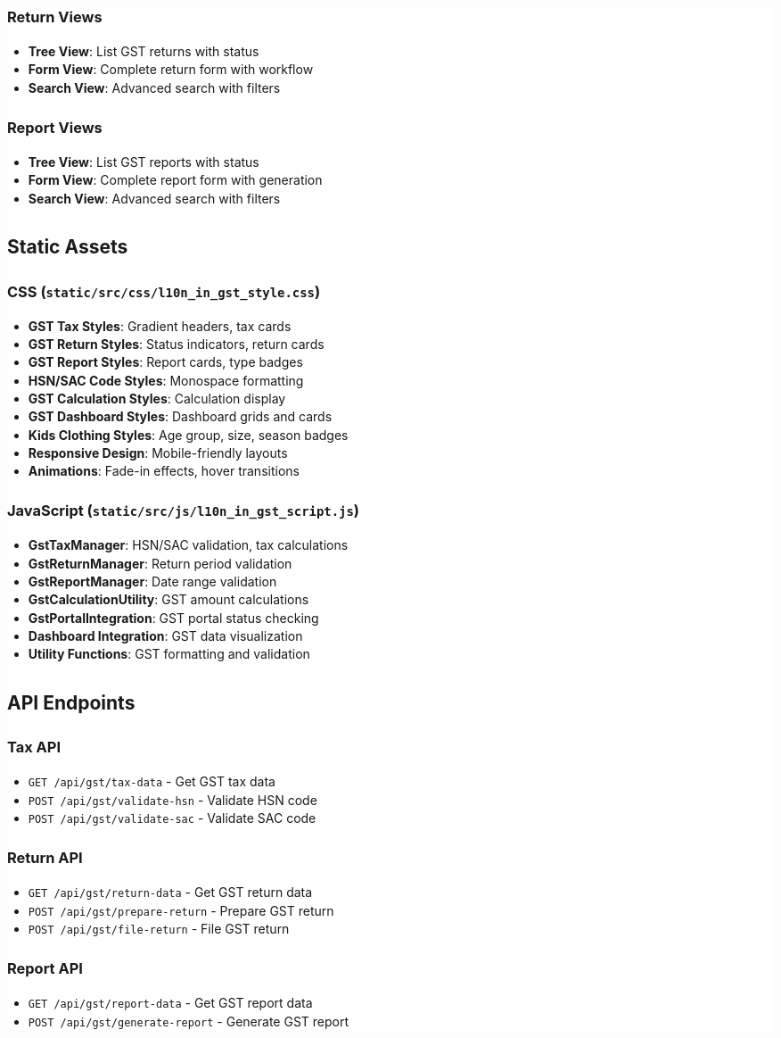### Return Views
- **Tree View**: List GST returns with status
- **Form View**: Complete return form with workflow
- **Search View**: Advanced search with filters

### Report Views
- **Tree View**: List GST reports with status
- **Form View**: Complete report form with generation
- **Search View**: Advanced search with filters

## Static Assets

### CSS (`static/src/css/l10n_in_gst_style.css`)
- **GST Tax Styles**: Gradient headers, tax cards
- **GST Return Styles**: Status indicators, return cards
- **GST Report Styles**: Report cards, type badges
- **HSN/SAC Code Styles**: Monospace formatting
- **GST Calculation Styles**: Calculation display
- **GST Dashboard Styles**: Dashboard grids and cards
- **Kids Clothing Styles**: Age group, size, season badges
- **Responsive Design**: Mobile-friendly layouts
- **Animations**: Fade-in effects, hover transitions

### JavaScript (`static/src/js/l10n_in_gst_script.js`)
- **GstTaxManager**: HSN/SAC validation, tax calculations
- **GstReturnManager**: Return period validation
- **GstReportManager**: Date range validation
- **GstCalculationUtility**: GST amount calculations
- **GstPortalIntegration**: GST portal status checking
- **Dashboard Integration**: GST data visualization
- **Utility Functions**: GST formatting and validation

## API Endpoints

### Tax API
- `GET /api/gst/tax-data` - Get GST tax data
- `POST /api/gst/validate-hsn` - Validate HSN code
- `POST /api/gst/validate-sac` - Validate SAC code

### Return API
- `GET /api/gst/return-data` - Get GST return data
- `POST /api/gst/prepare-return` - Prepare GST return
- `POST /api/gst/file-return` - File GST return

### Report API
- `GET /api/gst/report-data` - Get GST report data
- `POST /api/gst/generate-report` - Generate GST report
